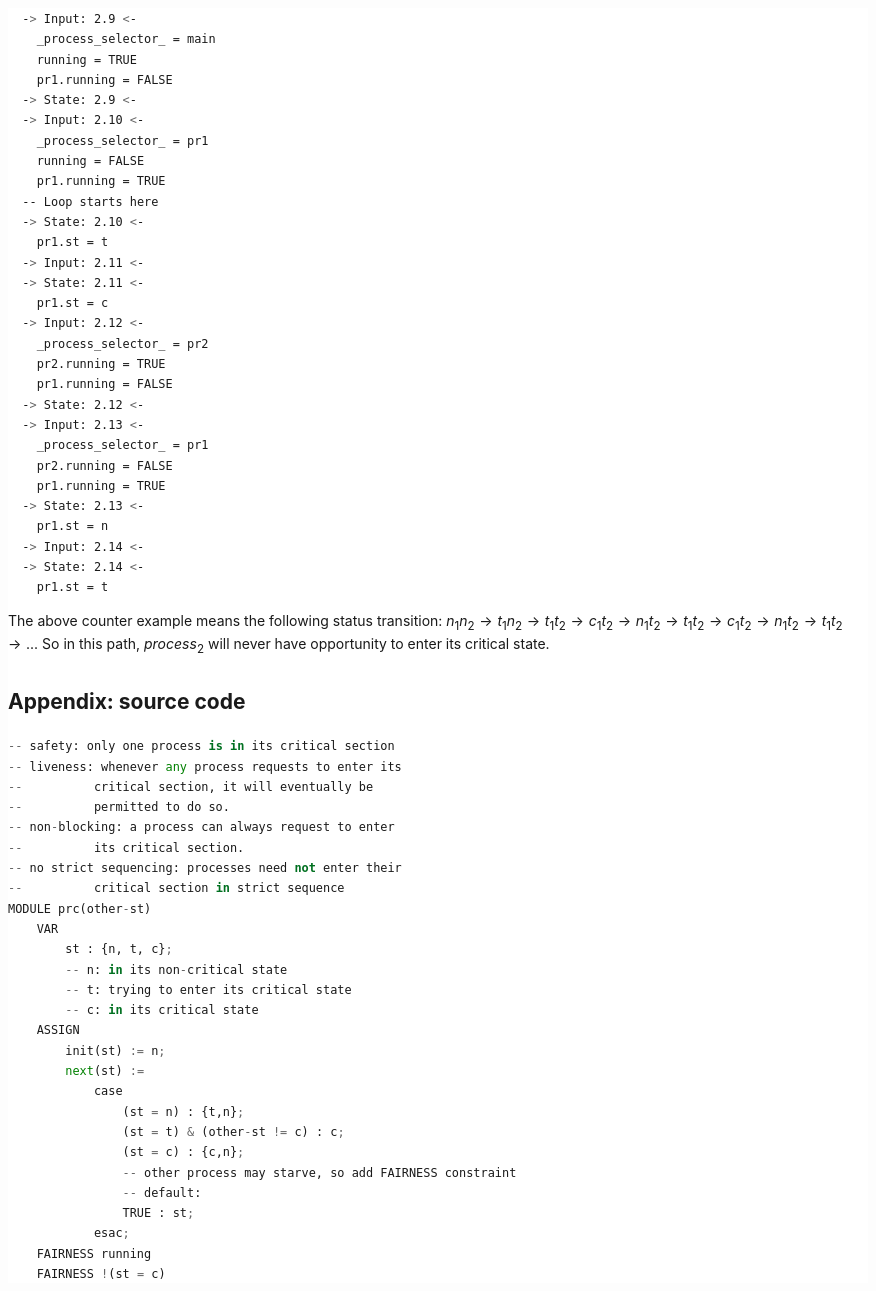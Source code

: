 ```bash
  -> Input: 2.9 <-
    _process_selector_ = main
    running = TRUE
    pr1.running = FALSE
  -> State: 2.9 <-
  -> Input: 2.10 <-
    _process_selector_ = pr1
    running = FALSE
    pr1.running = TRUE
  -- Loop starts here
  -> State: 2.10 <-
    pr1.st = t
  -> Input: 2.11 <-
  -> State: 2.11 <-
    pr1.st = c
  -> Input: 2.12 <-
    _process_selector_ = pr2
    pr2.running = TRUE
    pr1.running = FALSE
  -> State: 2.12 <-
  -> Input: 2.13 <-
    _process_selector_ = pr1
    pr2.running = FALSE
    pr1.running = TRUE
  -> State: 2.13 <-
    pr1.st = n
  -> Input: 2.14 <-
  -> State: 2.14 <-
    pr1.st = t
```
The above counter example means the following status transition:
$n_1n_2\to t_1n_2\to t_1t_2\to c_1t_2\to n_1t_2\to t_1t_2\to c_1t_2\to n_1t_2\to t_1t_2\to...$
So in this path, $process_2$ will never have opportunity to enter its critical state.
## Appendix: source code
```python
-- safety: only one process is in its critical section
-- liveness: whenever any process requests to enter its
--          critical section, it will eventually be
--          permitted to do so.
-- non-blocking: a process can always request to enter
--          its critical section.
-- no strict sequencing: processes need not enter their
--          critical section in strict sequence
MODULE prc(other-st)
    VAR
        st : {n, t, c};
        -- n: in its non-critical state
        -- t: trying to enter its critical state
        -- c: in its critical state
    ASSIGN
        init(st) := n;
        next(st) :=
            case
                (st = n) : {t,n};
                (st = t) & (other-st != c) : c;
                (st = c) : {c,n};
                -- other process may starve, so add FAIRNESS constraint
                -- default:
                TRUE : st;
            esac;
    FAIRNESS running
    FAIRNESS !(st = c)
```